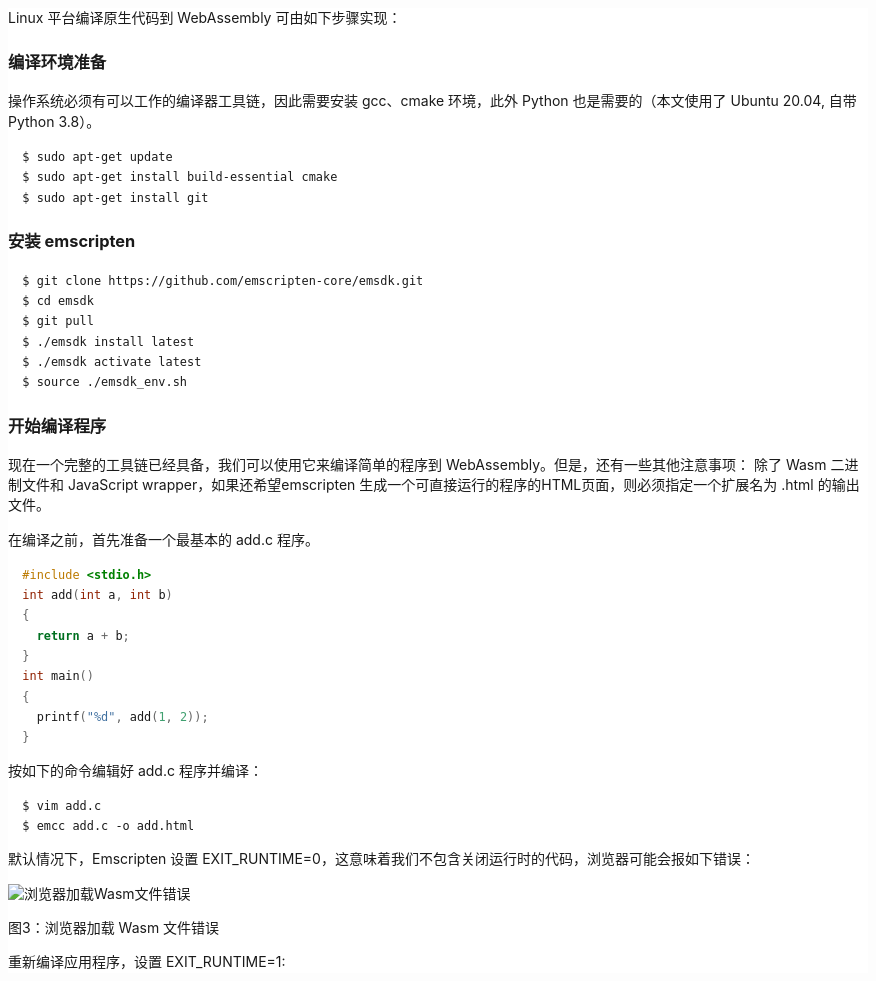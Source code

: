 Linux 平台编译原生代码到 WebAssembly 可由如下步骤实现：

### 编译环境准备

操作系统必须有可以工作的编译器工具链，因此需要安装 gcc、cmake 环境，此外 Python 也是需要的（本文使用了 Ubuntu 20.04, 自带 Python 3.8）。

```shell
  $ sudo apt-get update
  $ sudo apt-get install build-essential cmake
  $ sudo apt-get install git
```

### 安装 emscripten

```shell
  $ git clone https://github.com/emscripten-core/emsdk.git
  $ cd emsdk
  $ git pull
  $ ./emsdk install latest
  $ ./emsdk activate latest
  $ source ./emsdk_env.sh
```

### 开始编译程序

现在一个完整的工具链已经具备，我们可以使用它来编译简单的程序到 WebAssembly。但是，还有一些其他注意事项： 除了 Wasm 二进制文件和 JavaScript wrapper，如果还希望emscripten 生成一个可直接运行的程序的HTML页面，则必须指定一个扩展名为 .html 的输出文件。

在编译之前，首先准备一个最基本的 add.c 程序。

```c  
  #include <stdio.h>
  int add(int a, int b)
  {
    return a + b;
  }
  int main()
  {
    printf("%d", add(1, 2));
  }
```

按如下的命令编辑好 add.c 程序并编译：

```shell
  $ vim add.c
  $ emcc add.c -o add.html
```

默认情况下，Emscripten 设置 EXIT_RUNTIME=0，这意味着我们不包含关闭运行时的代码，浏览器可能会报如下错误：

![浏览器加载Wasm文件错误](/images/blog/20220302/3.png)

图3：浏览器加载 Wasm 文件错误

重新编译应用程序，设置 EXIT_RUNTIME=1:
